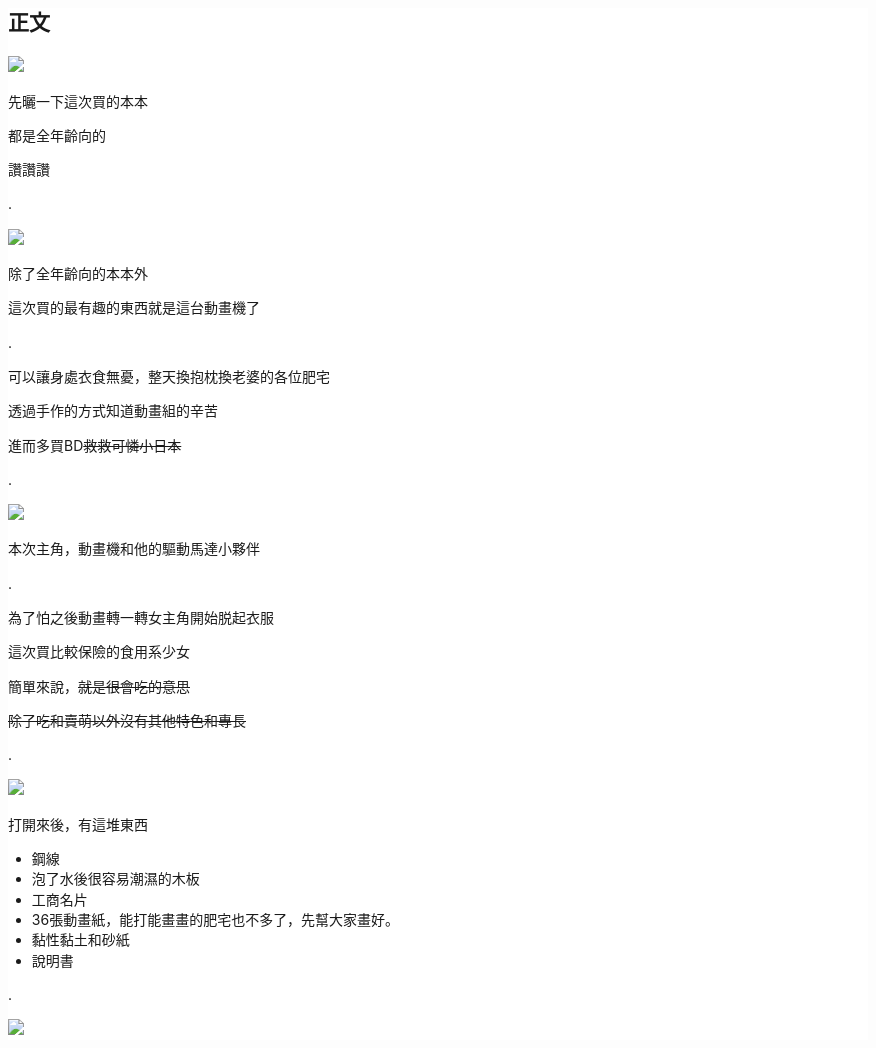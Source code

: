 ## 正文

![](res/collection.jpg)

先曬一下這次買的本本

都是全年齡向的

讚讚讚

.

![](res/colleciton-2.jpg)

除了全年齡向的本本外

這次買的最有趣的東西就是這台動畫機了

.

可以讓身處衣食無憂，整天換抱枕換老婆的各位肥宅

透過手作的方式知道動畫組的辛苦

進而多買BD~~救救可憐小日本~~

.

![](res/animation-box.jpg)

本次主角，動畫機和他的驅動馬達小夥伴

.

為了怕之後動畫轉一轉女主角開始脱起衣服

這次買比較保險的食用系少女

簡單來說，~~就是很會吃的意思~~

~~除了吃和賣萌以外沒有其他特色和專長~~

.

![](res/parts.jpg)

打開來後，有這堆東西

- 鋼線
- 泡了水後很容易潮濕的木板
- 工商名片
- 36張動畫紙，能打能畫畫的肥宅也不多了，先幫大家畫好。
- 黏性黏土和砂紙
- 說明書

.

![](res/manual-1.jpg)
